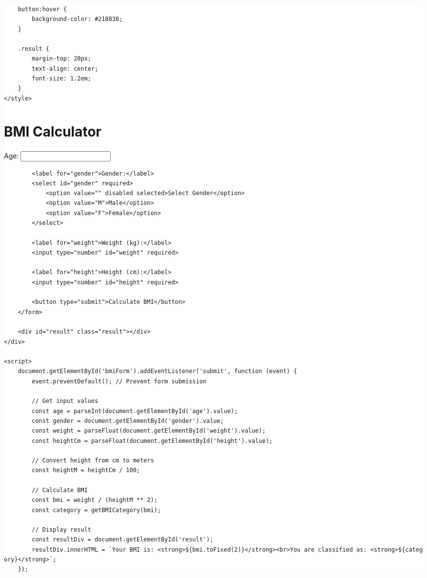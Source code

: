         button:hover {
            background-color: #218838;
        }

        .result {
            margin-top: 20px;
            text-align: center;
            font-size: 1.2em;
        }
    </style>
</head>
<body>
    <div class="container">
        <h1>BMI Calculator</h1>
        <form id="bmiForm">
            <label for="age">Age:</label>
            <input type="number" id="age" required>

            <label for="gender">Gender:</label>
            <select id="gender" required>
                <option value="" disabled selected>Select Gender</option>
                <option value="M">Male</option>
                <option value="F">Female</option>
            </select>

            <label for="weight">Weight (kg):</label>
            <input type="number" id="weight" required>

            <label for="height">Height (cm):</label>
            <input type="number" id="height" required>

            <button type="submit">Calculate BMI</button>
        </form>

        <div id="result" class="result"></div>
    </div>

    <script>
        document.getElementById('bmiForm').addEventListener('submit', function (event) {
            event.preventDefault(); // Prevent form submission

            // Get input values
            const age = parseInt(document.getElementById('age').value);
            const gender = document.getElementById('gender').value;
            const weight = parseFloat(document.getElementById('weight').value);
            const heightCm = parseFloat(document.getElementById('height').value);

            // Convert height from cm to meters
            const heightM = heightCm / 100;

            // Calculate BMI
            const bmi = weight / (heightM ** 2);
            const category = getBMICategory(bmi);

            // Display result
            const resultDiv = document.getElementById('result');
            resultDiv.innerHTML = `Your BMI is: <strong>${bmi.toFixed(2)}</strong><br>You are classified as: <strong>${category}</strong>`;
        });
